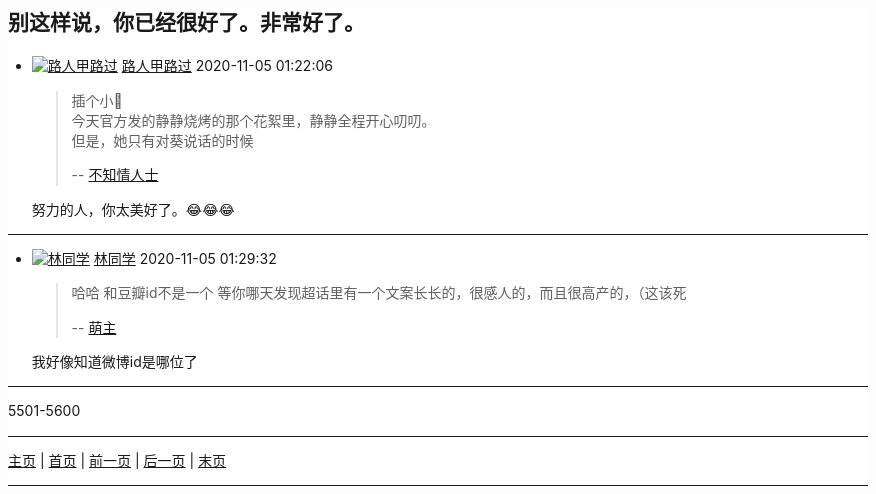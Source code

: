   别这样说，你已经很好了。非常好了。  
---
* [![路人甲路过](../../image/icon/u223824345-1.jpg)](https://www.douban.com/people/223824345/)    [路人甲路过](https://www.douban.com/people/223824345/)    2020-11-05 01:22:06  
  >插个小🍬  
  >今天官方发的静静烧烤的那个花絮里，静静全程开心叨叨。  
  >但是，她只有对葵说话的时候  
  >
  >-- [不知情人士](https://www.douban.com/people/yiyimemory/)  
  
  努力的人，你太美好了。😂😂😂  
---
* [![林同学](../../image/icon/u185437728-1.jpg)](https://www.douban.com/people/185437728/)    [林同学](https://www.douban.com/people/185437728/)    2020-11-05 01:29:32  
  >哈哈 和豆瓣id不是一个 等你哪天发现超话里有一个文案长长的，很感人的，而且很高产的，（这该死  
  >
  >-- [萌主](https://www.douban.com/people/217820198/)  
  
  我好像知道微博id是哪位了  
---

5501-5600

---

[主页](./main.md "main.md") | [首页](./comments1-100.md "comments1-100.md") | [前一页](./comments5401-5500.md "comments5401-5500.md") | [后一页](./comments5601-5700.md "comments5601-5700.md") | [末页](./comments7601-7700.md "comments7601-7700.md")  

---